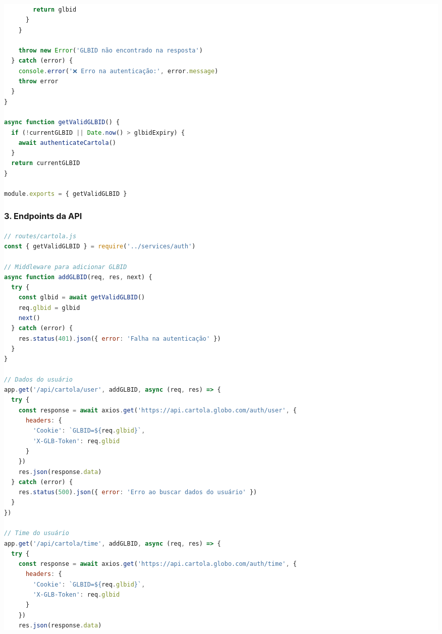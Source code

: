 ```javascript
        return glbid
      }
    }
    
    throw new Error('GLBID não encontrado na resposta')
  } catch (error) {
    console.error('❌ Erro na autenticação:', error.message)
    throw error
  }
}

async function getValidGLBID() {
  if (!currentGLBID || Date.now() > glbidExpiry) {
    await authenticateCartola()
  }
  return currentGLBID
}

module.exports = { getValidGLBID }
```

### 3. Endpoints da API

```javascript
// routes/cartola.js
const { getValidGLBID } = require('../services/auth')

// Middleware para adicionar GLBID
async function addGLBID(req, res, next) {
  try {
    const glbid = await getValidGLBID()
    req.glbid = glbid
    next()
  } catch (error) {
    res.status(401).json({ error: 'Falha na autenticação' })
  }
}

// Dados do usuário
app.get('/api/cartola/user', addGLBID, async (req, res) => {
  try {
    const response = await axios.get('https://api.cartola.globo.com/auth/user', {
      headers: {
        'Cookie': `GLBID=${req.glbid}`,
        'X-GLB-Token': req.glbid
      }
    })
    res.json(response.data)
  } catch (error) {
    res.status(500).json({ error: 'Erro ao buscar dados do usuário' })
  }
})

// Time do usuário
app.get('/api/cartola/time', addGLBID, async (req, res) => {
  try {
    const response = await axios.get('https://api.cartola.globo.com/auth/time', {
      headers: {
        'Cookie': `GLBID=${req.glbid}`,
        'X-GLB-Token': req.glbid
      }
    })
    res.json(response.data)
```